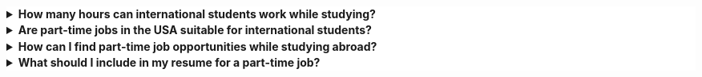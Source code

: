 <details><summary><strong>How many hours can international students work while studying?</strong></summary></details>

<details><summary><strong>Are part-time jobs in the USA suitable for international students?</strong></summary></details>

<details><summary><strong>How can I find part-time job opportunities while studying abroad?</strong></summary></details>

<details><summary><strong>What should I include in my resume for a part-time job?</strong></summary></details>

</div>
